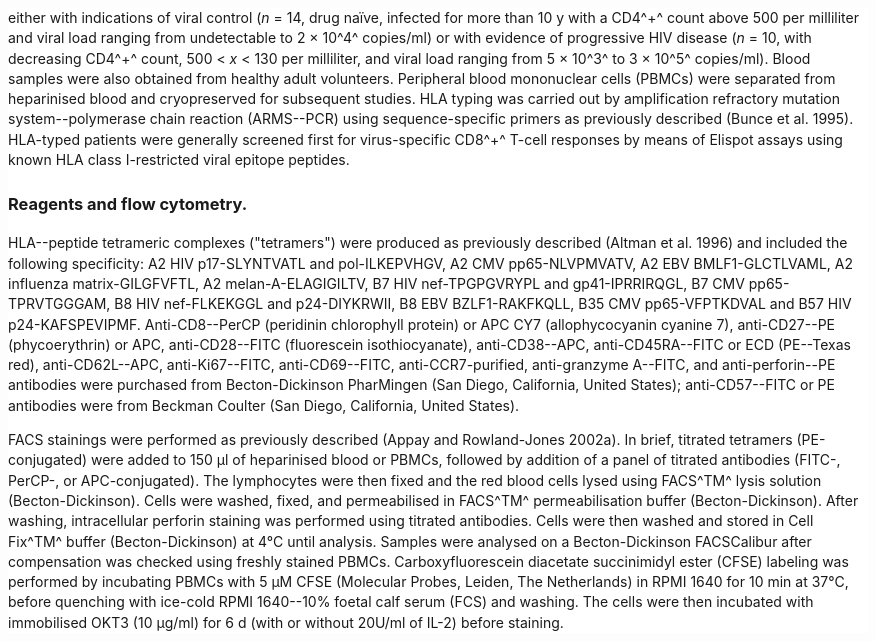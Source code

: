 either with indications of viral control (*n* = 14, drug naïve, infected
for more than 10 y with a CD4^+^ count above 500 per milliliter and
viral load ranging from undetectable to 2 × 10^4^ copies/ml) or with
evidence of progressive HIV disease (*n* = 10, with decreasing CD4^+^
count, 500 \< *x* \< 130 per milliliter, and viral load ranging from 5 ×
10^3^ to 3 × 10^5^ copies/ml). Blood samples were also obtained from
healthy adult volunteers. Peripheral blood mononuclear cells (PBMCs)
were separated from heparinised blood and cryopreserved for subsequent
studies. HLA typing was carried out by amplification refractory mutation
system--polymerase chain reaction (ARMS--PCR) using sequence-specific
primers as previously described (Bunce et al. 1995). HLA-typed patients
were generally screened first for virus-specific CD8^+^ T-cell responses
by means of Elispot assays using known HLA class I-restricted viral
epitope peptides.

### Reagents and flow cytometry.

HLA--peptide tetrameric complexes ("tetramers") were produced as
previously described (Altman et al. 1996) and included the following
specificity: A2 HIV p17-SLYNTVATL and pol-ILKEPVHGV, A2 CMV
pp65-NLVPMVATV, A2 EBV BMLF1-GLCTLVAML, A2 influenza matrix-GILGFVFTL,
A2 melan-A-ELAGIGILTV, B7 HIV nef-TPGPGVRYPL and gp41-IPRRIRQGL, B7 CMV
pp65-TPRVTGGGAM, B8 HIV nef-FLKEKGGL and p24-DIYKRWII, B8 EBV
BZLF1-RAKFKQLL, B35 CMV pp65-VFPTKDVAL and B57 HIV p24-KAFSPEVIPMF.
Anti-CD8--PerCP (peridinin chlorophyll protein) or APC CY7
(allophycocyanin cyanine 7), anti-CD27--PE (phycoerythrin) or APC,
anti-CD28--FITC (fluorescein isothiocyanate), anti-CD38--APC,
anti-CD45RA--FITC or ECD (PE--Texas red), anti-CD62L--APC,
anti-Ki67--FITC, anti-CD69--FITC, anti-CCR7-purified, anti-granzyme
A--FITC, and anti-perforin--PE antibodies were purchased from
Becton-Dickinson PharMingen (San Diego, California, United States);
anti-CD57--FITC or PE antibodies were from Beckman Coulter (San Diego,
California, United States).

FACS stainings were performed as previously described (Appay and
Rowland-Jones 2002a). In brief, titrated tetramers (PE-conjugated) were
added to 150 μl of heparinised blood or PBMCs, followed by addition of a
panel of titrated antibodies (FITC-, PerCP-, or APC-conjugated). The
lymphocytes were then fixed and the red blood cells lysed using FACS^TM^
lysis solution (Becton-Dickinson). Cells were washed, fixed, and
permeabilised in FACS^TM^ permeabilisation buffer (Becton-Dickinson).
After washing, intracellular perforin staining was performed using
titrated antibodies. Cells were then washed and stored in Cell Fix^TM^
buffer (Becton-Dickinson) at 4°C until analysis. Samples were analysed
on a Becton-Dickinson FACSCalibur after compensation was checked using
freshly stained PBMCs. Carboxyfluorescein diacetate succinimidyl ester
(CFSE) labeling was performed by incubating PBMCs with 5 μM CFSE
(Molecular Probes, Leiden, The Netherlands) in RPMI 1640 for 10 min at
37°C, before quenching with ice-cold RPMI 1640--10% foetal calf serum
(FCS) and washing. The cells were then incubated with immobilised OKT3
(10 μg/ml) for 6 d (with or without 20U/ml of IL-2) before staining.
